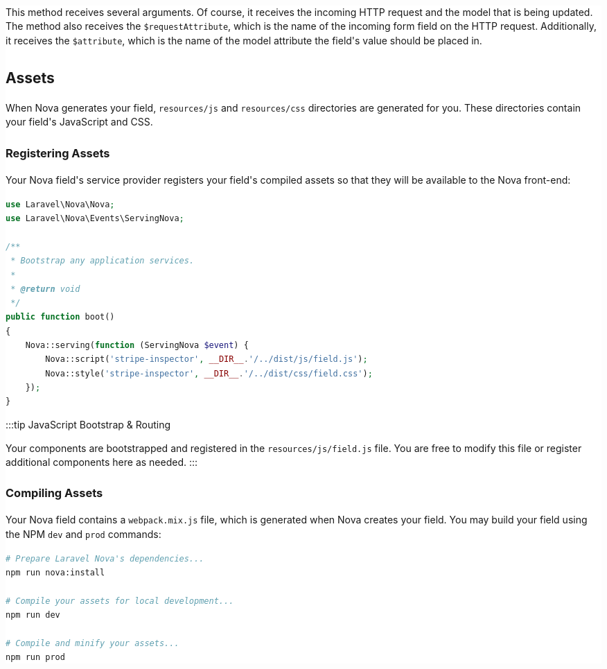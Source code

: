 This method receives several arguments. Of course, it receives the incoming HTTP request and the model that is being updated. The method also receives the `$requestAttribute`, which is the name of the incoming form field on the HTTP request. Additionally, it receives the `$attribute`, which is the name of the model attribute the field's value should be placed in.

## Assets

When Nova generates your field, `resources/js` and `resources/css` directories are generated for you. These directories contain your field's JavaScript and CSS.

### Registering Assets

Your Nova field's service provider registers your field's compiled assets so that they will be available to the Nova front-end:

```php
use Laravel\Nova\Nova;
use Laravel\Nova\Events\ServingNova;

/**
 * Bootstrap any application services.
 *
 * @return void
 */
public function boot()
{
    Nova::serving(function (ServingNova $event) {
        Nova::script('stripe-inspector', __DIR__.'/../dist/js/field.js');
        Nova::style('stripe-inspector', __DIR__.'/../dist/css/field.css');
    });
}
```

:::tip JavaScript Bootstrap & Routing

Your components are bootstrapped and registered in the `resources/js/field.js` file. You are free to modify this file or register additional components here as needed.
:::

### Compiling Assets

Your Nova field contains a `webpack.mix.js` file, which is generated when Nova creates your field. You may build your field using the NPM `dev` and `prod` commands:

```bash
# Prepare Laravel Nova's dependencies...
npm run nova:install

# Compile your assets for local development...
npm run dev

# Compile and minify your assets...
npm run prod
```
